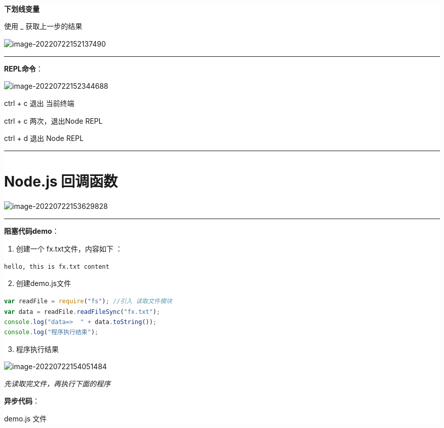 ```js
```

**下划线变量**

使用  _  获取上一步的结果

![image-20220722152137490](D:/ProgramFiles/typora/typora-images/image-20220722152137490.png)

***

**REPL命令**：

![image-20220722152344688](D:/ProgramFiles/typora/typora-images/image-20220722152344688.png)



ctrl + c 退出 当前终端

ctrl + c 两次，退出Node REPL

ctrl + d 退出 Node REPL

****



# Node.js 回调函数

![image-20220722153629828](D:/ProgramFiles/typora/typora-images/image-20220722153629828.png)

***

**阻塞代码demo**：

1. 创建一个 fx.txt文件，内容如下 ：

```tex
hello, this is fx.txt content
```

2. 创建demo.js文件

```js
var readFile = require("fs"); //引入 读取文件模块
var data = readFile.readFileSync("fx.txt");
console.log("data=>  " + data.toString());
console.log("程序执行结束");
```

3. 程序执行结果

![image-20220722154051484](D:/ProgramFiles/typora/typora-images/image-20220722154051484.png)

*先读取完文件，再执行下面的程序*



**异步代码**：

demo.js 文件
